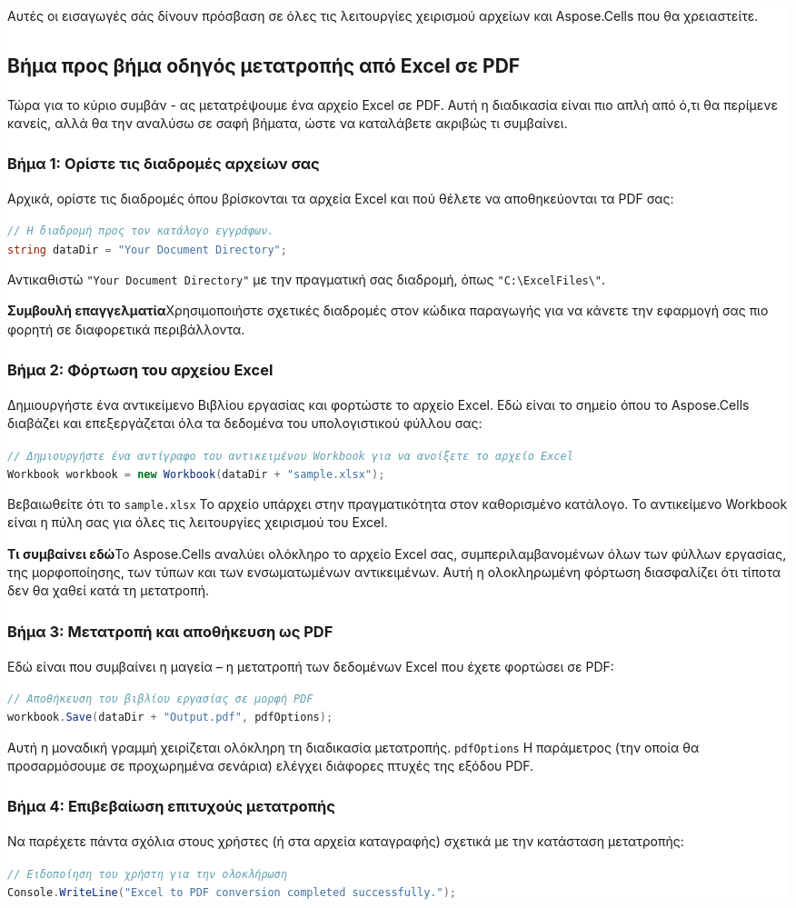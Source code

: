Αυτές οι εισαγωγές σάς δίνουν πρόσβαση σε όλες τις λειτουργίες χειρισμού αρχείων και Aspose.Cells που θα χρειαστείτε.

## Βήμα προς βήμα οδηγός μετατροπής από Excel σε PDF

Τώρα για το κύριο συμβάν - ας μετατρέψουμε ένα αρχείο Excel σε PDF. Αυτή η διαδικασία είναι πιο απλή από ό,τι θα περίμενε κανείς, αλλά θα την αναλύσω σε σαφή βήματα, ώστε να καταλάβετε ακριβώς τι συμβαίνει.

### Βήμα 1: Ορίστε τις διαδρομές αρχείων σας
Αρχικά, ορίστε τις διαδρομές όπου βρίσκονται τα αρχεία Excel και πού θέλετε να αποθηκεύονται τα PDF σας:

```csharp
// Η διαδρομή προς τον κατάλογο εγγράφων.
string dataDir = "Your Document Directory";
```

Αντικαθιστώ `"Your Document Directory"` με την πραγματική σας διαδρομή, όπως `"C:\ExcelFiles\"`. 

**Συμβουλή επαγγελματία**Χρησιμοποιήστε σχετικές διαδρομές στον κώδικα παραγωγής για να κάνετε την εφαρμογή σας πιο φορητή σε διαφορετικά περιβάλλοντα.

### Βήμα 2: Φόρτωση του αρχείου Excel
Δημιουργήστε ένα αντικείμενο Βιβλίου εργασίας και φορτώστε το αρχείο Excel. Εδώ είναι το σημείο όπου το Aspose.Cells διαβάζει και επεξεργάζεται όλα τα δεδομένα του υπολογιστικού φύλλου σας:

```csharp
// Δημιουργήστε ένα αντίγραφο του αντικειμένου Workbook για να ανοίξετε το αρχείο Excel
Workbook workbook = new Workbook(dataDir + "sample.xlsx");
```

Βεβαιωθείτε ότι το `sample.xlsx` Το αρχείο υπάρχει στην πραγματικότητα στον καθορισμένο κατάλογο. Το αντικείμενο Workbook είναι η πύλη σας για όλες τις λειτουργίες χειρισμού του Excel.

**Τι συμβαίνει εδώ**Το Aspose.Cells αναλύει ολόκληρο το αρχείο Excel σας, συμπεριλαμβανομένων όλων των φύλλων εργασίας, της μορφοποίησης, των τύπων και των ενσωματωμένων αντικειμένων. Αυτή η ολοκληρωμένη φόρτωση διασφαλίζει ότι τίποτα δεν θα χαθεί κατά τη μετατροπή.

### Βήμα 3: Μετατροπή και αποθήκευση ως PDF
Εδώ είναι που συμβαίνει η μαγεία – η μετατροπή των δεδομένων Excel που έχετε φορτώσει σε PDF:

```csharp
// Αποθήκευση του βιβλίου εργασίας σε μορφή PDF
workbook.Save(dataDir + "Output.pdf", pdfOptions);
```

Αυτή η μοναδική γραμμή χειρίζεται ολόκληρη τη διαδικασία μετατροπής. `pdfOptions` Η παράμετρος (την οποία θα προσαρμόσουμε σε προχωρημένα σενάρια) ελέγχει διάφορες πτυχές της εξόδου PDF.

### Βήμα 4: Επιβεβαίωση επιτυχούς μετατροπής
Να παρέχετε πάντα σχόλια στους χρήστες (ή στα αρχεία καταγραφής) σχετικά με την κατάσταση μετατροπής:

```csharp
// Ειδοποίηση του χρήστη για την ολοκλήρωση
Console.WriteLine("Excel to PDF conversion completed successfully.");
```
